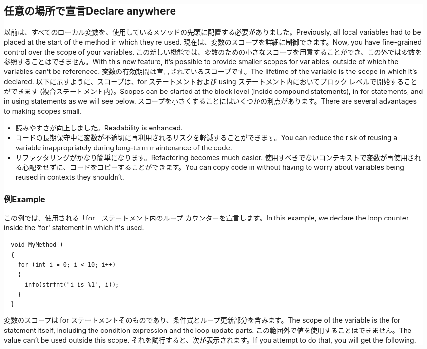 ## <a name="declare-anywhere"></a><span data-ttu-id="812f0-112">任意の場所で宣言</span><span class="sxs-lookup"><span data-stu-id="812f0-112">Declare anywhere</span></span>
<span data-ttu-id="812f0-113">以前は、すべてのローカル変数を、使用しているメソッドの先頭に配置する必要がありました。</span><span class="sxs-lookup"><span data-stu-id="812f0-113">Previously, all local variables had to be placed at the start of the method in which they’re used.</span></span> <span data-ttu-id="812f0-114">現在は、変数のスコープを詳細に制御できます。</span><span class="sxs-lookup"><span data-stu-id="812f0-114">Now, you have fine-grained control over the scope of your variables.</span></span> <span data-ttu-id="812f0-115">この新しい機能では、変数のための小さなスコープを用意することができ、この外では変数を参照することはできません。</span><span class="sxs-lookup"><span data-stu-id="812f0-115">With this new feature, it’s possible to provide smaller scopes for variables, outside of which the variables can’t be referenced.</span></span> <span data-ttu-id="812f0-116">変数の有効期間は宣言されているスコープです。</span><span class="sxs-lookup"><span data-stu-id="812f0-116">The lifetime of the variable is the scope in which it’s declared.</span></span> <span data-ttu-id="812f0-117">以下に示すように、スコープは、for ステートメントおよび using ステートメント内においてブロック レベルで開始することができます (複合ステートメント内)。</span><span class="sxs-lookup"><span data-stu-id="812f0-117">Scopes can be started at the block level (inside compound statements), in for statements, and in using statements as we will see below.</span></span> <span data-ttu-id="812f0-118">スコープを小さくすることにはいくつかの利点があります。</span><span class="sxs-lookup"><span data-stu-id="812f0-118">There are several advantages to making scopes small.</span></span>

-   <span data-ttu-id="812f0-119">読みやすさが向上しました。</span><span class="sxs-lookup"><span data-stu-id="812f0-119">Readability is enhanced.</span></span>
-   <span data-ttu-id="812f0-120">コードの長期保守中に変数が不適切に再利用されるリスクを軽減することができます。</span><span class="sxs-lookup"><span data-stu-id="812f0-120">You can reduce the risk of reusing a variable inappropriately during long-term maintenance of the code.</span></span>
-   <span data-ttu-id="812f0-121">リファクタリングがかなり簡単になります。</span><span class="sxs-lookup"><span data-stu-id="812f0-121">Refactoring becomes much easier.</span></span> <span data-ttu-id="812f0-122">使用すべきでないコンテキストで変数が再使用される心配をせずに、コードをコピーすることができます。</span><span class="sxs-lookup"><span data-stu-id="812f0-122">You can copy code in without having to worry about variables being reused in contexts they shouldn’t.</span></span>

### <a name="example"></a><span data-ttu-id="812f0-123">例</span><span class="sxs-lookup"><span data-stu-id="812f0-123">Example</span></span>

<span data-ttu-id="812f0-124">この例では、使用される「for」ステートメント内のループ カウンターを宣言します。</span><span class="sxs-lookup"><span data-stu-id="812f0-124">In this example, we declare the loop counter inside the 'for' statement in which it's used.</span></span>

      void MyMethod()
      {
        for (int i = 0; i < 10; i++)
        {
          info(strfmt("i is %1", i));
        }
      }

<span data-ttu-id="812f0-125">変数のスコープは for ステートメントそのものであり、条件式とループ更新部分を含みます。</span><span class="sxs-lookup"><span data-stu-id="812f0-125">The scope of the variable is the for statement itself, including the condition expression and the loop update parts.</span></span> <span data-ttu-id="812f0-126">この範囲外で値を使用することはできません。</span><span class="sxs-lookup"><span data-stu-id="812f0-126">The value can’t be used outside this scope.</span></span> <span data-ttu-id="812f0-127">それを試行すると、次が表示されます。</span><span class="sxs-lookup"><span data-stu-id="812f0-127">If you attempt to do that, you will get the following.</span></span>
